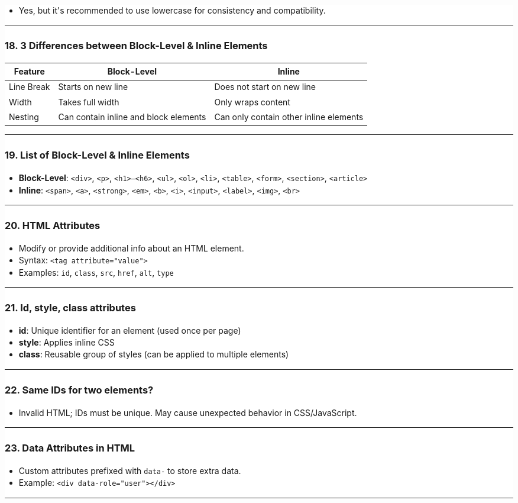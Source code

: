 - Yes, but it's recommended to use lowercase for consistency and compatibility.

---

### **18. 3 Differences between Block-Level & Inline Elements**

| Feature | Block-Level | Inline |
|--------|-------------|--------|
| Line Break | Starts on new line | Does not start on new line |
| Width | Takes full width | Only wraps content |
| Nesting | Can contain inline and block elements | Can only contain other inline elements |

---

### **19. List of Block-Level & Inline Elements**

- **Block-Level**: `<div>`, `<p>`, `<h1>–<h6>`, `<ul>`, `<ol>`, `<li>`, `<table>`, `<form>`, `<section>`, `<article>`
- **Inline**: `<span>`, `<a>`, `<strong>`, `<em>`, `<b>`, `<i>`, `<input>`, `<label>`, `<img>`, `<br>`

---

### **20. HTML Attributes**

- Modify or provide additional info about an HTML element.
- Syntax: `<tag attribute="value">`
- Examples: `id`, `class`, `src`, `href`, `alt`, `type`

---

### **21. Id, style, class attributes**

- **id**: Unique identifier for an element (used once per page)
- **style**: Applies inline CSS
- **class**: Reusable group of styles (can be applied to multiple elements)

---

### **22. Same IDs for two elements?**

- Invalid HTML; IDs must be unique. May cause unexpected behavior in CSS/JavaScript.

---

### **23. Data Attributes in HTML**

- Custom attributes prefixed with `data-` to store extra data.
- Example: `<div data-role="user"></div>`

---
